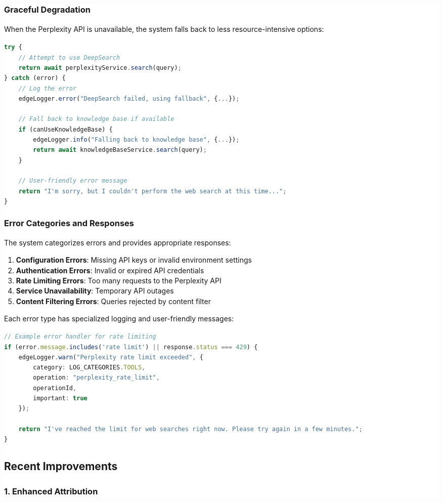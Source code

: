 ### Graceful Degradation

When the Perplexity API is unavailable, the system falls back to less resource-intensive options:

```typescript
try {
    // Attempt to use DeepSearch
    return await perplexityService.search(query);
} catch (error) {
    // Log the error
    edgeLogger.error("DeepSearch failed, using fallback", {...});
    
    // Fall back to knowledge base if available
    if (canUseKnowledgeBase) {
        edgeLogger.info("Falling back to knowledge base", {...});
        return await knowledgeBaseService.search(query);
    }
    
    // User-friendly error message
    return "I'm sorry, but I couldn't perform the web search at this time...";
}
```

### Error Categories and Responses

The system categorizes errors and provides appropriate responses:

1. **Configuration Errors**: Missing API keys or invalid environment settings
2. **Authentication Errors**: Invalid or expired API credentials
3. **Rate Limiting Errors**: Too many requests to the Perplexity API
4. **Service Unavailability**: Temporary API outages
5. **Content Filtering Errors**: Queries rejected by content filter

Each error type has specialized logging and user-friendly messages:

```typescript
// Example error handler for rate limiting
if (error.message.includes('rate limit') || response.status === 429) {
    edgeLogger.warn("Perplexity rate limit exceeded", {
        category: LOG_CATEGORIES.TOOLS,
        operation: "perplexity_rate_limit",
        operationId,
        important: true
    });
    
    return "I've reached the limit for web searches right now. Please try again in a few minutes.";
}
```

## Recent Improvements

### 1. Enhanced Attribution
